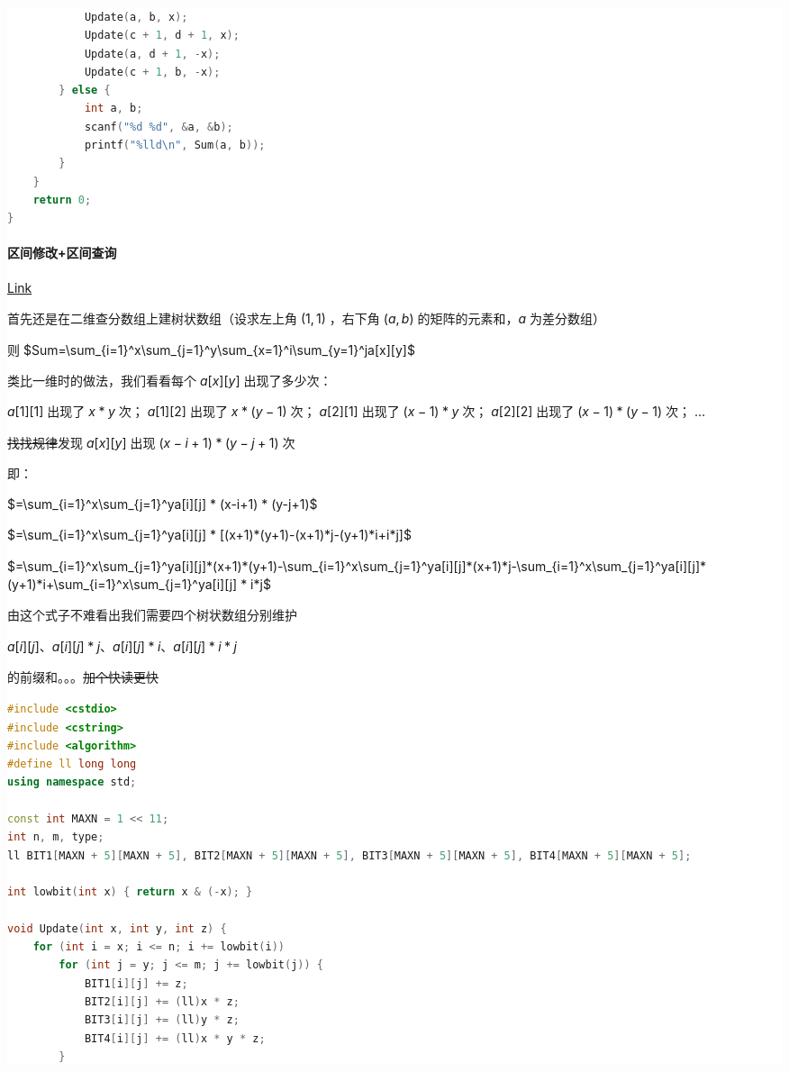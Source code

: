 ```cpp
            Update(a, b, x);
            Update(c + 1, d + 1, x);
            Update(a, d + 1, -x);
            Update(c + 1, b, -x);
        } else {
            int a, b;
            scanf("%d %d", &a, &b);
            printf("%lld\n", Sum(a, b));
        }
    }
    return 0;
}
```

#### 区间修改+区间查询

[Link](https://loj.ac/problem/135)

首先还是在二维查分数组上建树状数组（设求左上角 $(1,1)$ ，右下角 $(a,b)$ 的矩阵的元素和，$a$ 为差分数组）

则 $Sum=\sum_{i=1}^x\sum_{j=1}^y\sum_{x=1}^i\sum_{y=1}^ja[x][y]$

类比一维时的做法，我们看看每个 $a[x][y]$ 出现了多少次：

$a[1][1]$ 出现了 $x * y$ 次；
$a[1][2]$ 出现了 $x * (y-1)$ 次；
$a[2][1]$ 出现了 $(x-1) * y$ 次；
$a[2][2]$ 出现了 $(x - 1) * (y - 1)$ 次；
$\dots$

~~找找规律~~发现 $a[x][y]$ 出现 $(x-i+1) * (y-j+1)$ 次

即：

$=\sum_{i=1}^x\sum_{j=1}^ya[i][j] * (x-i+1) * (y-j+1)$

$=\sum_{i=1}^x\sum_{j=1}^ya[i][j] * [(x+1)*(y+1)-(x+1)*j-(y+1)*i+i*j]$

$=\sum_{i=1}^x\sum_{j=1}^ya[i][j]*(x+1)*(y+1)-\sum_{i=1}^x\sum_{j=1}^ya[i][j]*(x+1)*j-\sum_{i=1}^x\sum_{j=1}^ya[i][j]*(y+1)*i+\sum_{i=1}^x\sum_{j=1}^ya[i][j] * i*j$

由这个式子不难看出我们需要四个树状数组分别维护

$a[i][j]$、$a[i][j]*j$、$a[i][j]*i$、$a[i][j] * i*j$

的前缀和。。。~~加个快读更快~~

```cpp
#include <cstdio>
#include <cstring>
#include <algorithm>
#define ll long long
using namespace std;

const int MAXN = 1 << 11;
int n, m, type;
ll BIT1[MAXN + 5][MAXN + 5], BIT2[MAXN + 5][MAXN + 5], BIT3[MAXN + 5][MAXN + 5], BIT4[MAXN + 5][MAXN + 5];

int lowbit(int x) { return x & (-x); }

void Update(int x, int y, int z) {
    for (int i = x; i <= n; i += lowbit(i))
        for (int j = y; j <= m; j += lowbit(j)) {
        	BIT1[i][j] += z;
        	BIT2[i][j] += (ll)x * z;
        	BIT3[i][j] += (ll)y * z;
        	BIT4[i][j] += (ll)x * y * z;
		}
```